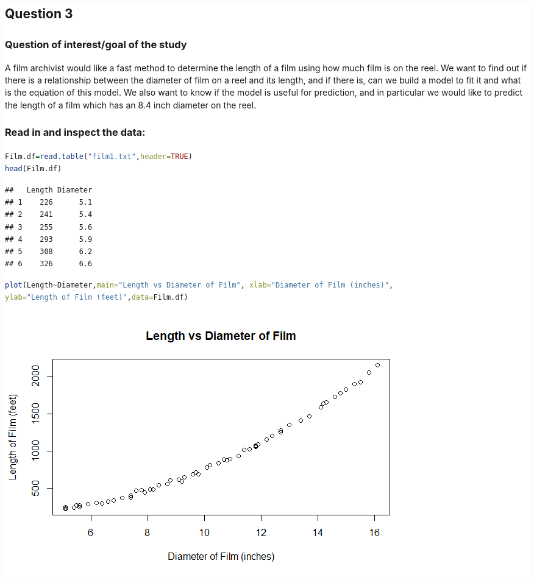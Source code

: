 **Question 3**
--------------

### Question of interest/goal of the study

A film archivist would like a fast method to determine the length of a film using how much film is on the reel. We want to find out if there is a relationship between the diameter of film on a reel and its length, and if there is, can we build a model to fit it and what is the equation of this model. We also want to know if the model is useful for prediction, and in particular we would like to predict the length of a film which has an 8.4 inch diameter on the reel.

### Read in and inspect the data:

``` r
Film.df=read.table("film1.txt",header=TRUE)
head(Film.df)
```

    ##   Length Diameter
    ## 1    226      5.1
    ## 2    241      5.4
    ## 3    255      5.6
    ## 4    293      5.9
    ## 5    308      6.2
    ## 6    326      6.6

``` r
plot(Length~Diameter,main="Length vs Diameter of Film", xlab="Diameter of Film (inches)",
ylab="Length of Film (feet)",data=Film.df)
```

![](ENG314A2_files/figure-markdown_github/unnamed-chunk-13-1.png)
